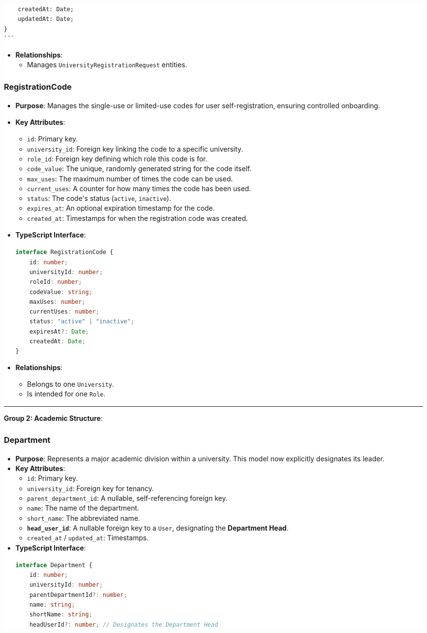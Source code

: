         createdAt: Date;
        updatedAt: Date;
    }
    ```
-   **Relationships**:
    -   Manages `UniversityRegistrationRequest` entities.

### **RegistrationCode**

-   **Purpose**: Manages the single-use or limited-use codes for user self-registration, ensuring controlled onboarding.
-   **Key Attributes**:
    -   `id`: Primary key.
    -   `university_id`: Foreign key linking the code to a specific university.
    -   `role_id`: Foreign key defining which role this code is for.
    -   `code_value`: The unique, randomly generated string for the code itself.
    -   `max_uses`: The maximum number of times the code can be used.
    -   `current_uses`: A counter for how many times the code has been used.
    -   `status`: The code's status (`active`, `inactive`).
    -   `expires_at`: An optional expiration timestamp for the code.
    -   `created_at`: Timestamps for when the registration code was created.
-   **TypeScript Interface**:
    ```typescript
    interface RegistrationCode {
        id: number;
        universityId: number;
        roleId: number;
        codeValue: string;
        maxUses: number;
        currentUses: number;
        status: "active" | "inactive";
        expiresAt?: Date;
        createdAt: Date;
    }
    ```
-   **Relationships**:

    -   Belongs to one `University`.
    -   Is intended for one `Role`.

---

**Group 2: Academic Structure**:

### **Department**

-   **Purpose**: Represents a major academic division within a university. This model now explicitly designates its leader.
-   **Key Attributes**:
    -   `id`: Primary key.
    -   `university_id`: Foreign key for tenancy.
    -   `parent_department_id`: A nullable, self-referencing foreign key.
    -   `name`: The name of the department.
    -   `short_name`: The abbreviated name.
    -   **`head_user_id`**: A nullable foreign key to a `User`, designating the **Department Head**.
    -   `created_at` / `updated_at`: Timestamps.
-   **TypeScript Interface**:
    ```typescript
    interface Department {
        id: number;
        universityId: number;
        parentDepartmentId?: number;
        name: string;
        shortName: string;
        headUserId?: number; // Designates the Department Head